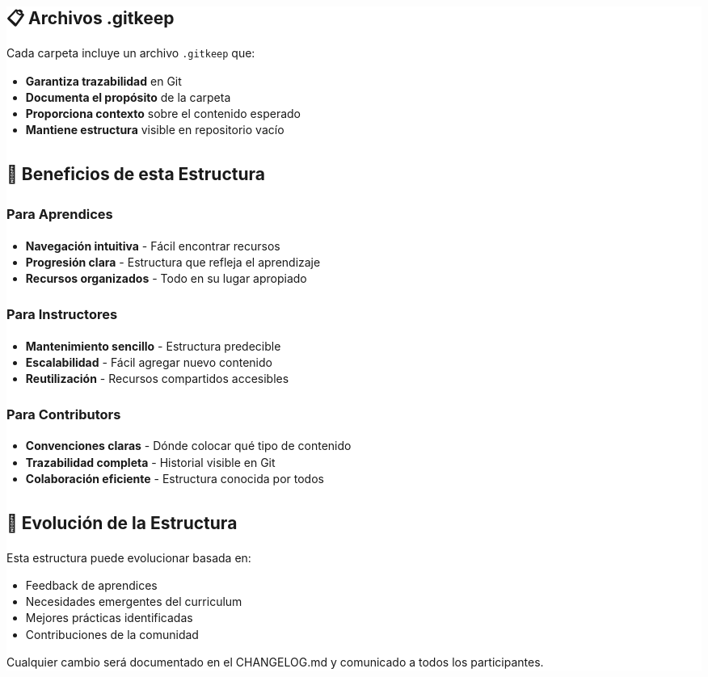 ## 📋 Archivos .gitkeep

Cada carpeta incluye un archivo `.gitkeep` que:

- **Garantiza trazabilidad** en Git
- **Documenta el propósito** de la carpeta
- **Proporciona contexto** sobre el contenido esperado
- **Mantiene estructura** visible en repositorio vacío

## 🎯 Beneficios de esta Estructura

### Para Aprendices

- **Navegación intuitiva** - Fácil encontrar recursos
- **Progresión clara** - Estructura que refleja el aprendizaje
- **Recursos organizados** - Todo en su lugar apropiado

### Para Instructores

- **Mantenimiento sencillo** - Estructura predecible
- **Escalabilidad** - Fácil agregar nuevo contenido
- **Reutilización** - Recursos compartidos accesibles

### Para Contributors

- **Convenciones claras** - Dónde colocar qué tipo de contenido
- **Trazabilidad completa** - Historial visible en Git
- **Colaboración eficiente** - Estructura conocida por todos

## 🔄 Evolución de la Estructura

Esta estructura puede evolucionar basada en:

- Feedback de aprendices
- Necesidades emergentes del curriculum
- Mejores prácticas identificadas
- Contribuciones de la comunidad

Cualquier cambio será documentado en el CHANGELOG.md y comunicado a todos los participantes.
